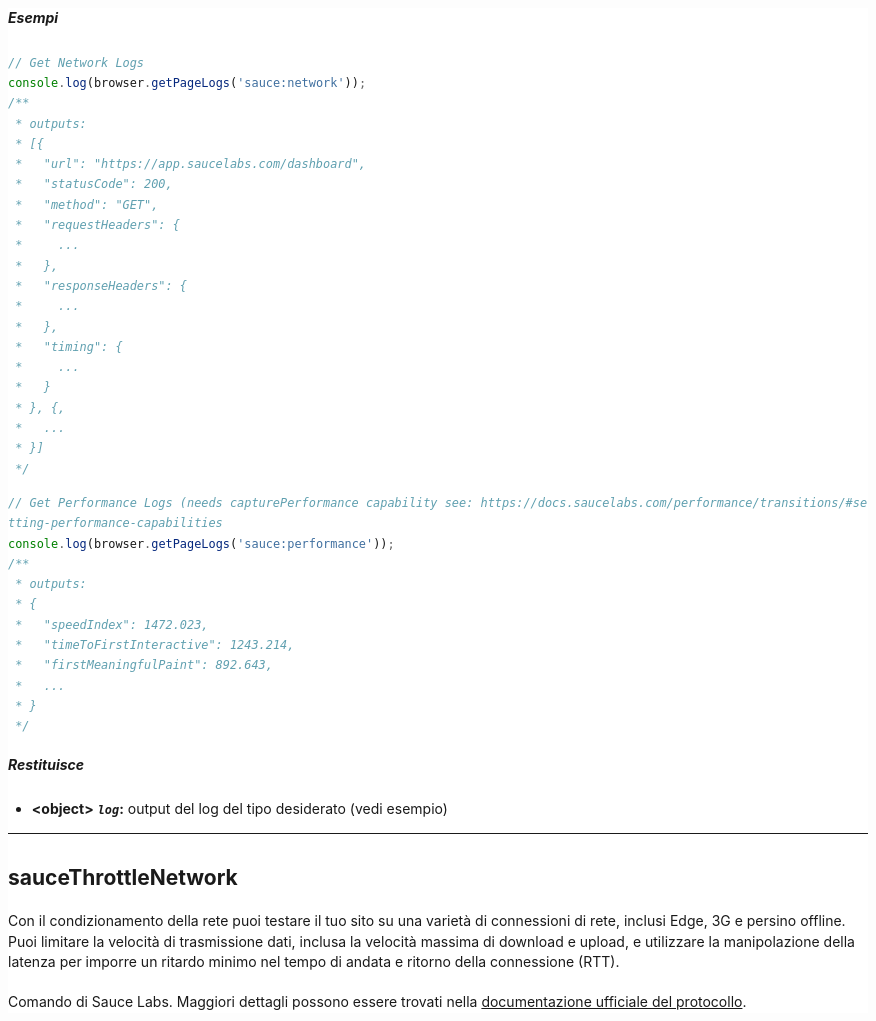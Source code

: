 ##### Esempi


```js
// Get Network Logs
console.log(browser.getPageLogs('sauce:network'));
/**
 * outputs:
 * [{
 *   "url": "https://app.saucelabs.com/dashboard",
 *   "statusCode": 200,
 *   "method": "GET",
 *   "requestHeaders": {
 *     ...
 *   },
 *   "responseHeaders": {
 *     ...
 *   },
 *   "timing": {
 *     ...
 *   }
 * }, {,
 *   ...
 * }]
 */
```


```js
// Get Performance Logs (needs capturePerformance capability see: https://docs.saucelabs.com/performance/transitions/#setting-performance-capabilities
console.log(browser.getPageLogs('sauce:performance'));
/**
 * outputs:
 * {
 *   "speedIndex": 1472.023,
 *   "timeToFirstInteractive": 1243.214,
 *   "firstMeaningfulPaint": 892.643,
 *   ...
 * }
 */
```


##### Restituisce

- **&lt;object&gt;**
            **<code><var>log</var></code>:** output del log del tipo desiderato (vedi esempio)


---

## sauceThrottleNetwork
Con il condizionamento della rete puoi testare il tuo sito su una varietà di connessioni di rete, inclusi Edge, 3G e persino offline. Puoi limitare la velocità di trasmissione dati, inclusa la velocità massima di download e upload, e utilizzare la manipolazione della latenza per imporre un ritardo minimo nel tempo di andata e ritorno della connessione (RTT).<br /><br />Comando di Sauce Labs. Maggiori dettagli possono essere trovati nella [documentazione ufficiale del protocollo](https://docs.saucelabs.com/insights/debug/#saucethrottlenetwork).
